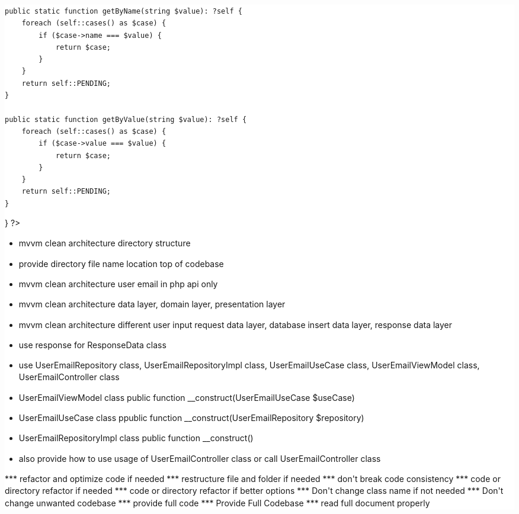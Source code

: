     public static function getByName(string $value): ?self {
        foreach (self::cases() as $case) {
            if ($case->name === $value) {
                return $case;
            }
        }
        return self::PENDING;
    }

    public static function getByValue(string $value): ?self {
        foreach (self::cases() as $case) {
            if ($case->value === $value) {
                return $case;
            }
        }
        return self::PENDING;
    }
}
?>


- mvvm clean architecture directory structure
- provide directory file name location top of codebase
- mvvm clean architecture user email in php api only
- mvvm clean architecture data layer, domain layer, presentation layer
- mvvm clean architecture different user input request data layer, database insert data layer, response data layer
- use response for ResponseData class

- use UserEmailRepository class, UserEmailRepositoryImpl class, UserEmailUseCase class, UserEmailViewModel class, UserEmailController class

- UserEmailViewModel class public function __construct(UserEmailUseCase $useCase)
- UserEmailUseCase class ppublic function __construct(UserEmailRepository $repository)
- UserEmailRepositoryImpl class public function __construct()

- also provide how to use usage of UserEmailController class or call UserEmailController class

*** refactor and optimize code if needed
*** restructure file and folder if needed
*** don't break code consistency
*** code or directory refactor if needed
*** code or directory refactor if better options
*** Don't change class name if not needed
*** Don't change unwanted codebase
*** provide full code
*** Provide Full Codebase
*** read full document properly